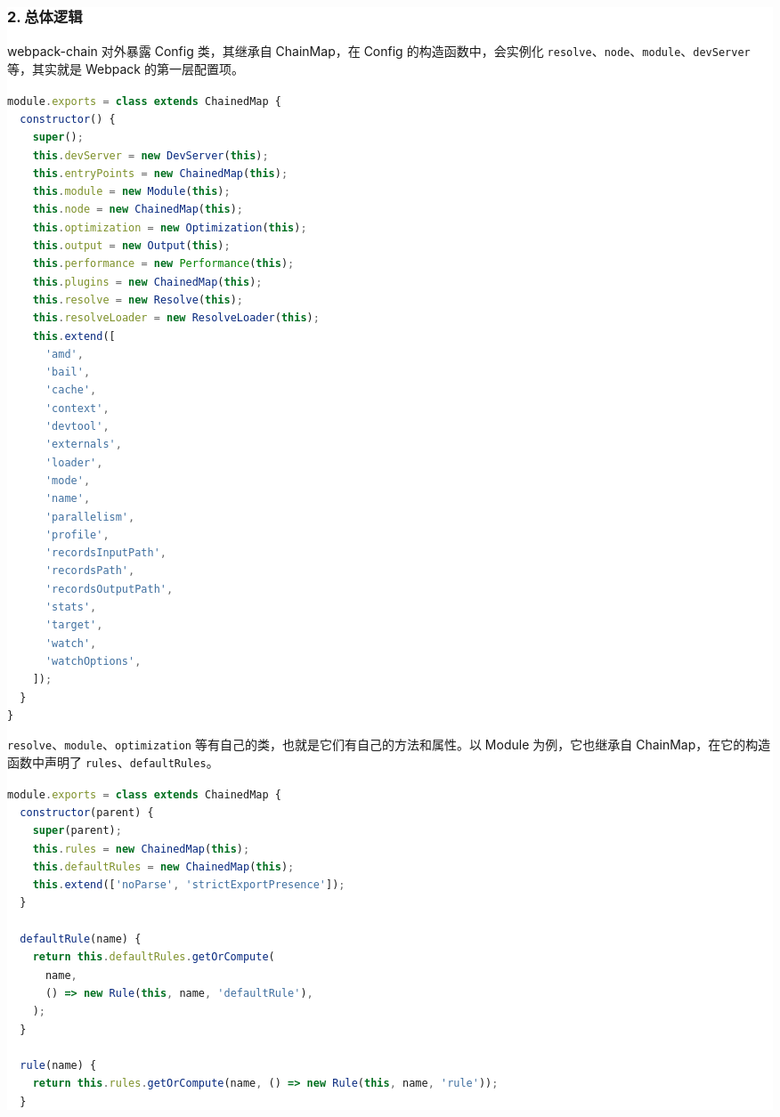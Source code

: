 
### 2. 总体逻辑

webpack-chain 对外暴露 Config 类，其继承自 ChainMap，在 Config 的构造函数中，会实例化 `resolve`、`node`、`module`、`devServer` 等，其实就是 Webpack 的第一层配置项。

```js
module.exports = class extends ChainedMap {
  constructor() {
    super();
    this.devServer = new DevServer(this);
    this.entryPoints = new ChainedMap(this);
    this.module = new Module(this);
    this.node = new ChainedMap(this);
    this.optimization = new Optimization(this);
    this.output = new Output(this);
    this.performance = new Performance(this);
    this.plugins = new ChainedMap(this);
    this.resolve = new Resolve(this);
    this.resolveLoader = new ResolveLoader(this);
    this.extend([
      'amd',
      'bail',
      'cache',
      'context',
      'devtool',
      'externals',
      'loader',
      'mode',
      'name',
      'parallelism',
      'profile',
      'recordsInputPath',
      'recordsPath',
      'recordsOutputPath',
      'stats',
      'target',
      'watch',
      'watchOptions',
    ]);
  }
}
```

`resolve`、`module`、`optimization` 等有自己的类，也就是它们有自己的方法和属性。以 Module 为例，它也继承自 ChainMap，在它的构造函数中声明了 `rules`、`defaultRules`。

```js
module.exports = class extends ChainedMap {
  constructor(parent) {
    super(parent);
    this.rules = new ChainedMap(this);
    this.defaultRules = new ChainedMap(this);
    this.extend(['noParse', 'strictExportPresence']);
  }

  defaultRule(name) {
    return this.defaultRules.getOrCompute(
      name,
      () => new Rule(this, name, 'defaultRule'),
    );
  }

  rule(name) {
    return this.rules.getOrCompute(name, () => new Rule(this, name, 'rule'));
  }
```